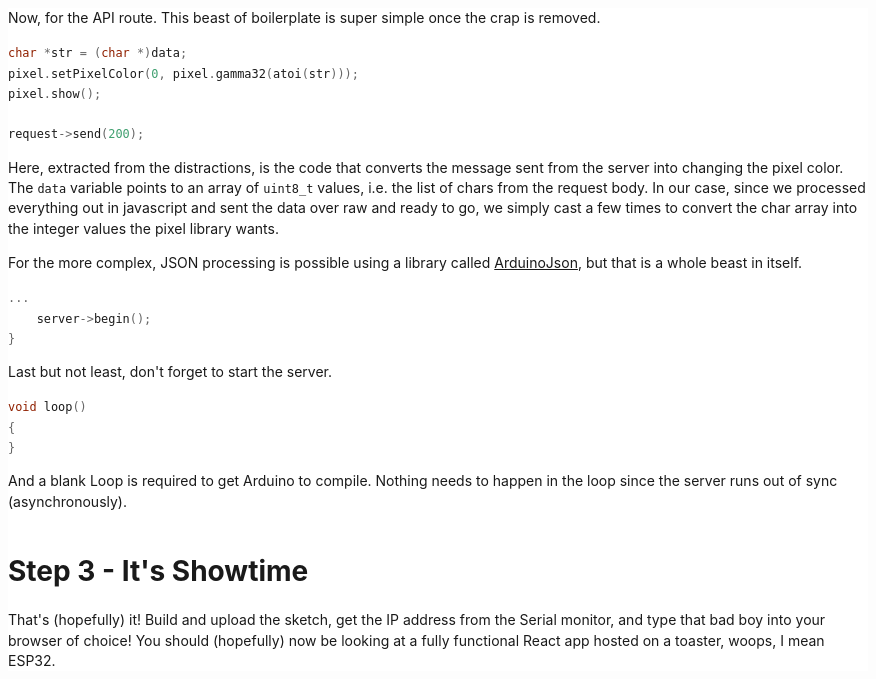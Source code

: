 Now, for the API route. This beast of boilerplate is super simple once the crap is removed.

```c++
char *str = (char *)data;
pixel.setPixelColor(0, pixel.gamma32(atoi(str)));
pixel.show();

request->send(200);
```

Here, extracted from the distractions, is the code that converts the message sent from the server into changing the pixel color. The `data` variable points to an array of `uint8_t` values, i.e. the list of chars from the request body. In our case, since we processed everything out in javascript and sent the data over raw and ready to go, we simply cast a few times to convert the char array into the integer values the pixel library wants.

For the more complex, JSON processing is possible using a library called [ArduinoJson](https://arduinojson.org/), but that is a whole beast in itself.

```c++
...
    server->begin();
}
```

Last but not least, don't forget to start the server.

```c++
void loop()
{
}
```

And a blank Loop is required to get Arduino to compile. Nothing needs to happen in the loop since the server runs out of sync (asynchronously).

# Step 3 - It's Showtime

That's (hopefully) it! Build and upload the sketch, get the IP address from the Serial monitor, and type that bad boy into your browser of choice! You should (hopefully) now be looking at a fully functional React app hosted on a toaster, woops, I mean ESP32.
